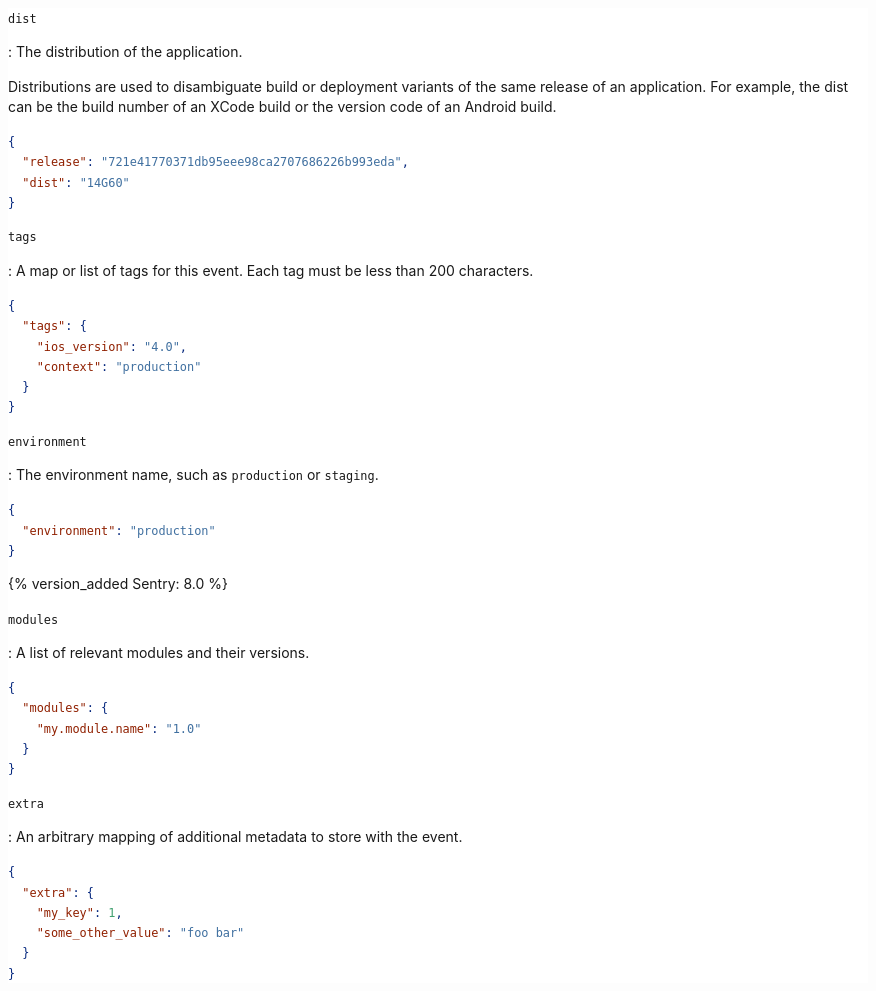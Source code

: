 `dist`

: The distribution of the application.

  Distributions are used to disambiguate build or deployment variants of the
  same release of an application. For example, the dist can be the build number
  of an XCode build or the version code of an Android build.

  ```json
  {
    "release": "721e41770371db95eee98ca2707686226b993eda",
    "dist": "14G60"
  }
  ```

`tags`

: A map or list of tags for this event. Each tag must be less than 200 characters.

  ```json
  {
    "tags": {
      "ios_version": "4.0",
      "context": "production"
    }
  }
  ```

`environment`

: The environment name, such as `production` or `staging`.

  ```json
  {
    "environment": "production"
  }
  ```

  {% version_added Sentry: 8.0 %}

`modules`

: A list of relevant modules and their versions.

  ```json
  {
    "modules": {
      "my.module.name": "1.0"
    }
  }
  ```

`extra`

: An arbitrary mapping of additional metadata to store with the event.

  ```json
  {
    "extra": {
      "my_key": 1,
      "some_other_value": "foo bar"
    }
  }
  ```
